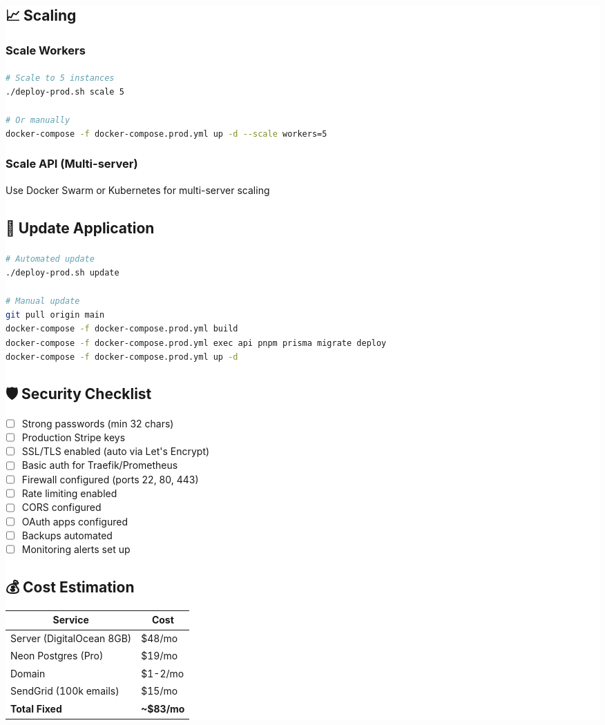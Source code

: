 ## 📈 Scaling

### Scale Workers
```bash
# Scale to 5 instances
./deploy-prod.sh scale 5

# Or manually
docker-compose -f docker-compose.prod.yml up -d --scale workers=5
```

### Scale API (Multi-server)
Use Docker Swarm or Kubernetes for multi-server scaling

## 🔄 Update Application

```bash
# Automated update
./deploy-prod.sh update

# Manual update
git pull origin main
docker-compose -f docker-compose.prod.yml build
docker-compose -f docker-compose.prod.yml exec api pnpm prisma migrate deploy
docker-compose -f docker-compose.prod.yml up -d
```

## 🛡️ Security Checklist

- [ ] Strong passwords (min 32 chars)
- [ ] Production Stripe keys
- [ ] SSL/TLS enabled (auto via Let's Encrypt)
- [ ] Basic auth for Traefik/Prometheus
- [ ] Firewall configured (ports 22, 80, 443)
- [ ] Rate limiting enabled
- [ ] CORS configured
- [ ] OAuth apps configured
- [ ] Backups automated
- [ ] Monitoring alerts set up

## 💰 Cost Estimation

| Service | Cost |
|---------|------|
| Server (DigitalOcean 8GB) | $48/mo |
| Neon Postgres (Pro) | $19/mo |
| Domain | $1-2/mo |
| SendGrid (100k emails) | $15/mo |
| **Total Fixed** | **~$83/mo** |
